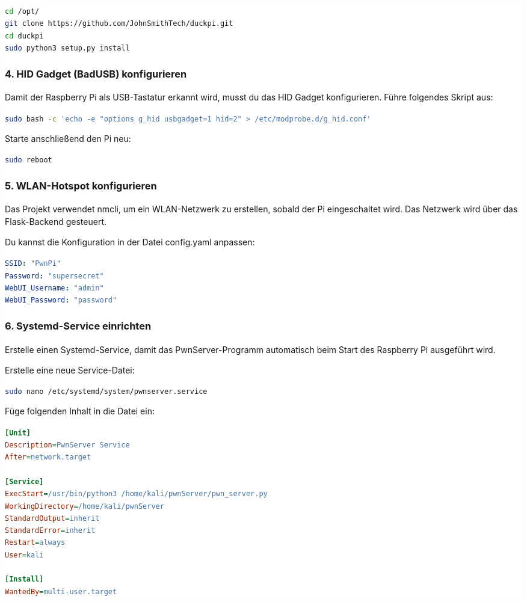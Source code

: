 ```bash
cd /opt/
git clone https://github.com/JohnSmithTech/duckpi.git
cd duckpi
sudo python3 setup.py install
```

### 4. HID Gadget (BadUSB) konfigurieren
Damit der Raspberry Pi als USB-Tastatur erkannt wird, musst du das HID Gadget konfigurieren. Führe folgendes Skript aus:

```bash
sudo bash -c 'echo -e "options g_hid usbgadget=1 hid=2" > /etc/modprobe.d/g_hid.conf'
```

Starte anschließend den Pi neu:

```bash
sudo reboot
```

### 5. WLAN-Hotspot konfigurieren
Das Projekt verwendet nmcli, um ein WLAN-Netzwerk zu erstellen, sobald der Pi eingeschaltet wird. Das Netzwerk wird über das Flask-Backend gesteuert.

Du kannst die Konfiguration in der Datei config.yaml anpassen:

```yaml
SSID: "PwnPi"
Password: "supersecret"
WebUI_Username: "admin"
WebUI_Password: "password"
```
### 6. Systemd-Service einrichten
Erstelle einen Systemd-Service, damit das PwnServer-Programm automatisch beim Start des Raspberry Pi ausgeführt wird.

Erstelle eine neue Service-Datei:

```bash
sudo nano /etc/systemd/system/pwnserver.service
```
Füge folgenden Inhalt in die Datei ein:

```ini
[Unit]
Description=PwnServer Service
After=network.target

[Service]
ExecStart=/usr/bin/python3 /home/kali/pwnServer/pwn_server.py
WorkingDirectory=/home/kali/pwnServer
StandardOutput=inherit
StandardError=inherit
Restart=always
User=kali

[Install]
WantedBy=multi-user.target
```


[//]: # (#####################################################################################################################)
[//]: # (################################################################################################################)